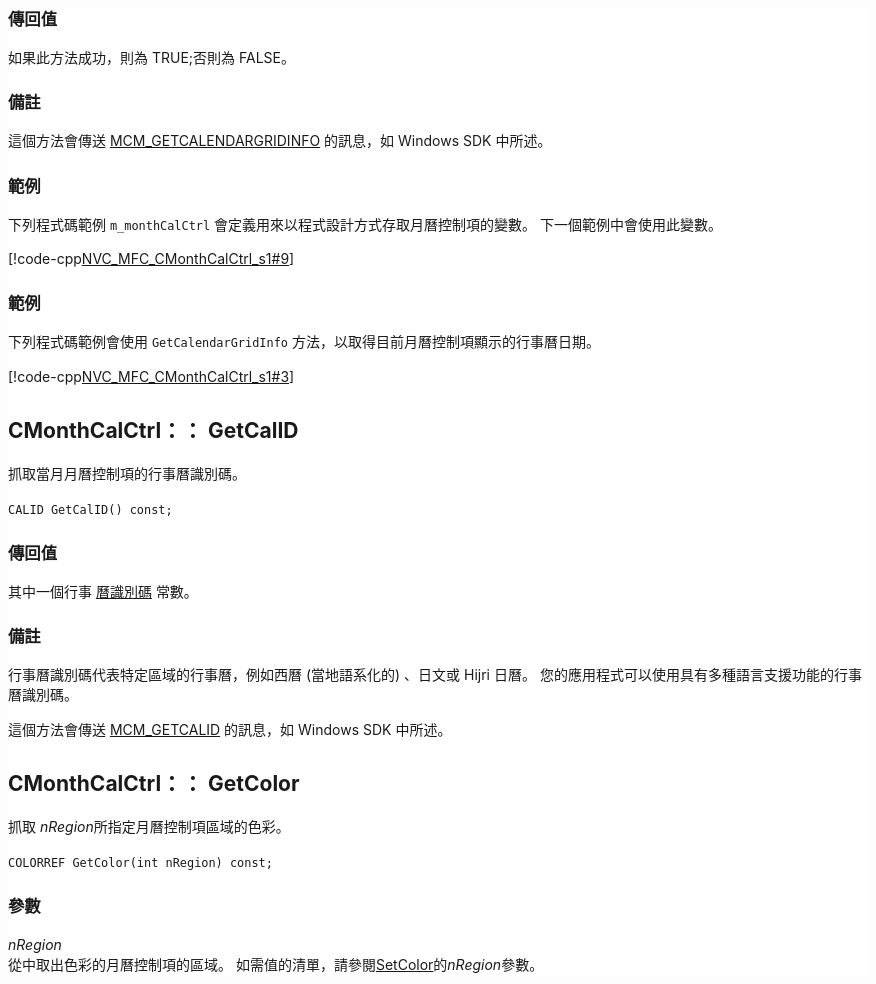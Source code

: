 ### <a name="return-value"></a>傳回值

如果此方法成功，則為 TRUE;否則為 FALSE。

### <a name="remarks"></a>備註

這個方法會傳送 [MCM_GETCALENDARGRIDINFO](/windows/win32/Controls/mcm-getcalendargridinfo) 的訊息，如 Windows SDK 中所述。

### <a name="example"></a>範例

下列程式碼範例 `m_monthCalCtrl` 會定義用來以程式設計方式存取月曆控制項的變數。 下一個範例中會使用此變數。

[!code-cpp[NVC_MFC_CMonthCalCtrl_s1#9](../../mfc/reference/codesnippet/cpp/cmonthcalctrl-class_2.h)]

### <a name="example"></a>範例

下列程式碼範例會使用 `GetCalendarGridInfo` 方法，以取得目前月曆控制項顯示的行事曆日期。

[!code-cpp[NVC_MFC_CMonthCalCtrl_s1#3](../../mfc/reference/codesnippet/cpp/cmonthcalctrl-class_3.cpp)]

## <a name="cmonthcalctrlgetcalid"></a><a name="getcalid"></a> CMonthCalCtrl：： GetCalID

抓取當月月曆控制項的行事曆識別碼。

```
CALID GetCalID() const;
```

### <a name="return-value"></a>傳回值

其中一個行事 [曆識別碼](/windows/win32/Intl/calendar-identifiers) 常數。

### <a name="remarks"></a>備註

行事曆識別碼代表特定區域的行事曆，例如西曆 (當地語系化的) 、日文或 Hijri 日曆。 您的應用程式可以使用具有多種語言支援功能的行事曆識別碼。

這個方法會傳送 [MCM_GETCALID](/windows/win32/Controls/mcm-getcalid) 的訊息，如 Windows SDK 中所述。

## <a name="cmonthcalctrlgetcolor"></a><a name="getcolor"></a> CMonthCalCtrl：： GetColor

抓取 *nRegion*所指定月曆控制項區域的色彩。

```
COLORREF GetColor(int nRegion) const;
```

### <a name="parameters"></a>參數

*nRegion*<br/>
從中取出色彩的月曆控制項的區域。 如需值的清單，請參閱[SetColor](#setcolor)的*nRegion*參數。
